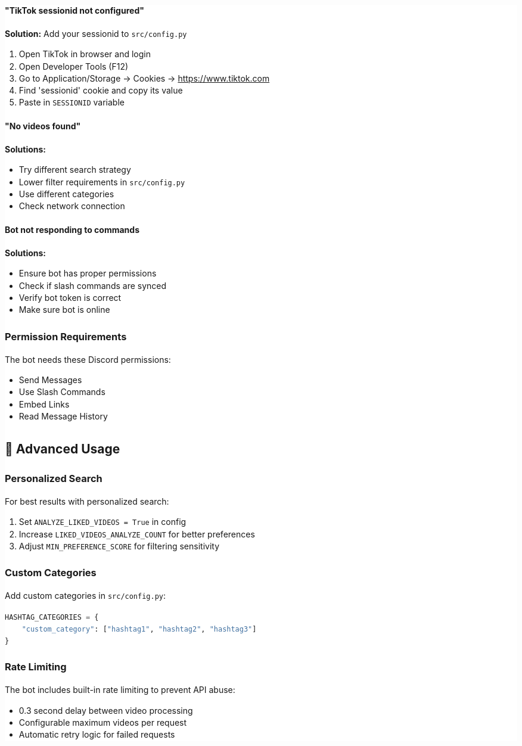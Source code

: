 #### "TikTok sessionid not configured"
**Solution:** Add your sessionid to `src/config.py`
1. Open TikTok in browser and login
2. Open Developer Tools (F12)
3. Go to Application/Storage → Cookies → https://www.tiktok.com
4. Find 'sessionid' cookie and copy its value
5. Paste in `SESSIONID` variable

#### "No videos found"
**Solutions:**
- Try different search strategy
- Lower filter requirements in `src/config.py`
- Use different categories
- Check network connection

#### Bot not responding to commands
**Solutions:**
- Ensure bot has proper permissions
- Check if slash commands are synced
- Verify bot token is correct
- Make sure bot is online

### Permission Requirements
The bot needs these Discord permissions:
- Send Messages
- Use Slash Commands
- Embed Links
- Read Message History

## 🎯 Advanced Usage

### Personalized Search
For best results with personalized search:
1. Set `ANALYZE_LIKED_VIDEOS = True` in config
2. Increase `LIKED_VIDEOS_ANALYZE_COUNT` for better preferences
3. Adjust `MIN_PREFERENCE_SCORE` for filtering sensitivity

### Custom Categories
Add custom categories in `src/config.py`:
```python
HASHTAG_CATEGORIES = {
    "custom_category": ["hashtag1", "hashtag2", "hashtag3"]
}
```

### Rate Limiting
The bot includes built-in rate limiting to prevent API abuse:
- 0.3 second delay between video processing
- Configurable maximum videos per request
- Automatic retry logic for failed requests
